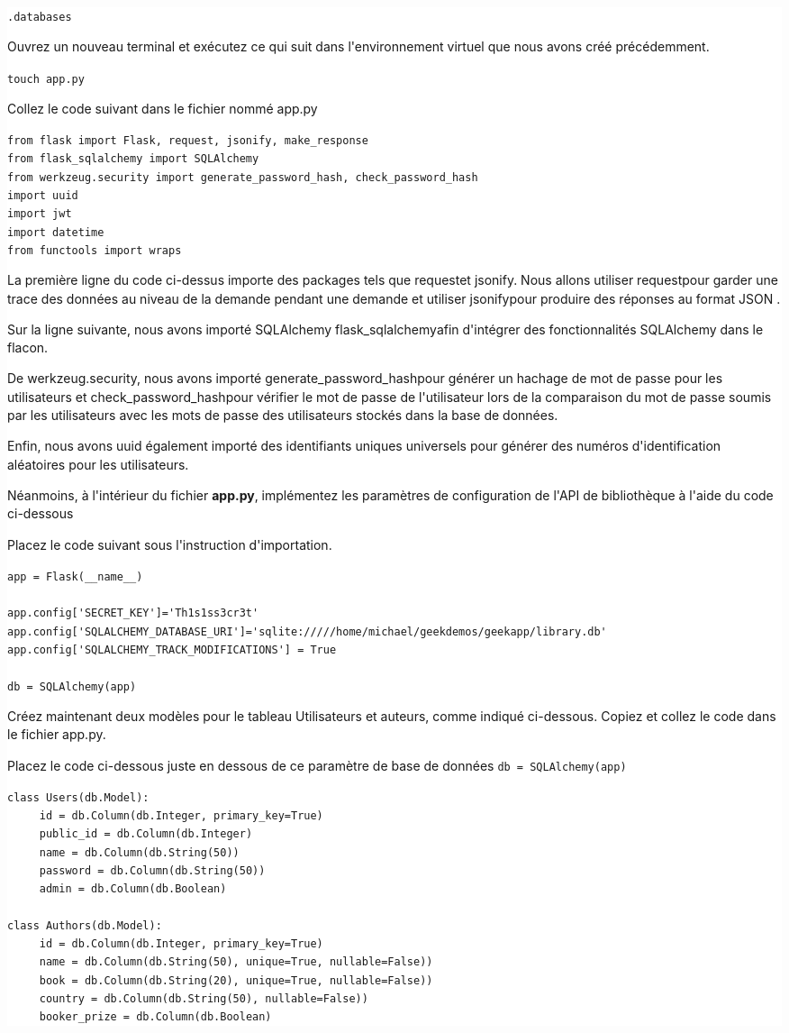     .databases

Ouvrez un nouveau terminal et exécutez ce qui suit dans l'environnement virtuel que nous avons créé précédemment.

    touch app.py

Collez le code suivant dans le fichier nommé app.py

```
from flask import Flask, request, jsonify, make_response
from flask_sqlalchemy import SQLAlchemy
from werkzeug.security import generate_password_hash, check_password_hash
import uuid
import jwt
import datetime
from functools import wraps
```

La première ligne du code ci-dessus importe des packages tels que requestet jsonify. Nous allons utiliser requestpour garder une trace des données au niveau de la demande pendant une demande et utiliser jsonifypour produire des réponses au format JSON .

Sur la ligne suivante, nous avons importé SQLAlchemy flask_sqlalchemyafin d'intégrer des fonctionnalités SQLAlchemy dans le flacon.

De werkzeug.security, nous avons importé generate_password_hashpour générer un hachage de mot de passe pour les utilisateurs et check_password_hashpour vérifier le mot de passe de l'utilisateur lors de la comparaison du mot de passe soumis par les utilisateurs avec les mots de passe des utilisateurs stockés dans la base de données.

Enfin, nous avons uuid également importé des identifiants uniques universels pour générer des numéros d'identification aléatoires pour les utilisateurs.

Néanmoins, à l'intérieur du fichier **app.py**, implémentez les paramètres de configuration de l'API de bibliothèque à l'aide du code ci-dessous 

Placez le code suivant sous l'instruction d'importation.

```
app = Flask(__name__)

app.config['SECRET_KEY']='Th1s1ss3cr3t'
app.config['SQLALCHEMY_DATABASE_URI']='sqlite://///home/michael/geekdemos/geekapp/library.db'
app.config['SQLALCHEMY_TRACK_MODIFICATIONS'] = True

db = SQLAlchemy(app)
```

Créez maintenant deux modèles pour le tableau Utilisateurs et auteurs, comme indiqué ci-dessous. Copiez et collez le code dans le fichier app.py.

Placez le code ci-dessous juste en dessous de ce paramètre de base de données  `db = SQLAlchemy(app)`

```
class Users(db.Model):
     id = db.Column(db.Integer, primary_key=True)
     public_id = db.Column(db.Integer)
     name = db.Column(db.String(50))
     password = db.Column(db.String(50))
     admin = db.Column(db.Boolean)

class Authors(db.Model):
     id = db.Column(db.Integer, primary_key=True)
     name = db.Column(db.String(50), unique=True, nullable=False))
     book = db.Column(db.String(20), unique=True, nullable=False))
     country = db.Column(db.String(50), nullable=False))
     booker_prize = db.Column(db.Boolean)
```
